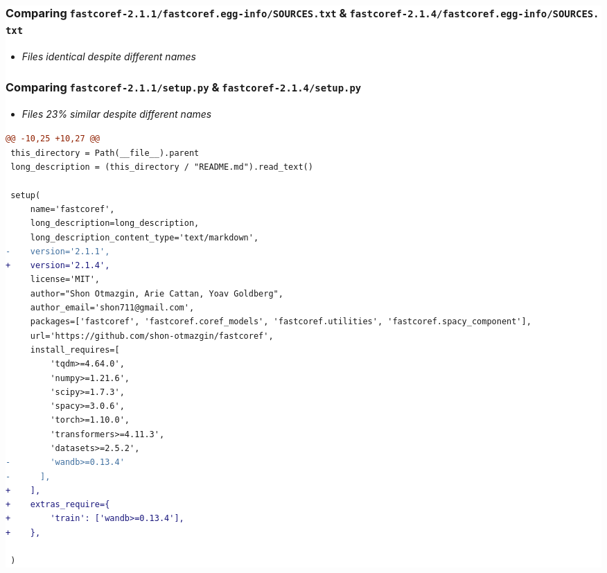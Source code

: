 ### Comparing `fastcoref-2.1.1/fastcoref.egg-info/SOURCES.txt` & `fastcoref-2.1.4/fastcoref.egg-info/SOURCES.txt`

 * *Files identical despite different names*

### Comparing `fastcoref-2.1.1/setup.py` & `fastcoref-2.1.4/setup.py`

 * *Files 23% similar despite different names*

```diff
@@ -10,25 +10,27 @@
 this_directory = Path(__file__).parent
 long_description = (this_directory / "README.md").read_text()
 
 setup(
     name='fastcoref',
     long_description=long_description,
     long_description_content_type='text/markdown',
-    version='2.1.1',
+    version='2.1.4',
     license='MIT',
     author="Shon Otmazgin, Arie Cattan, Yoav Goldberg",
     author_email='shon711@gmail.com',
     packages=['fastcoref', 'fastcoref.coref_models', 'fastcoref.utilities', 'fastcoref.spacy_component'],
     url='https://github.com/shon-otmazgin/fastcoref',
     install_requires=[
         'tqdm>=4.64.0',
         'numpy>=1.21.6',
         'scipy>=1.7.3',
         'spacy>=3.0.6',
         'torch>=1.10.0',
         'transformers>=4.11.3',
         'datasets>=2.5.2',
-        'wandb>=0.13.4'
-      ],
+    ],
+    extras_require={
+        'train': ['wandb>=0.13.4'],
+    },
 
 )
```

